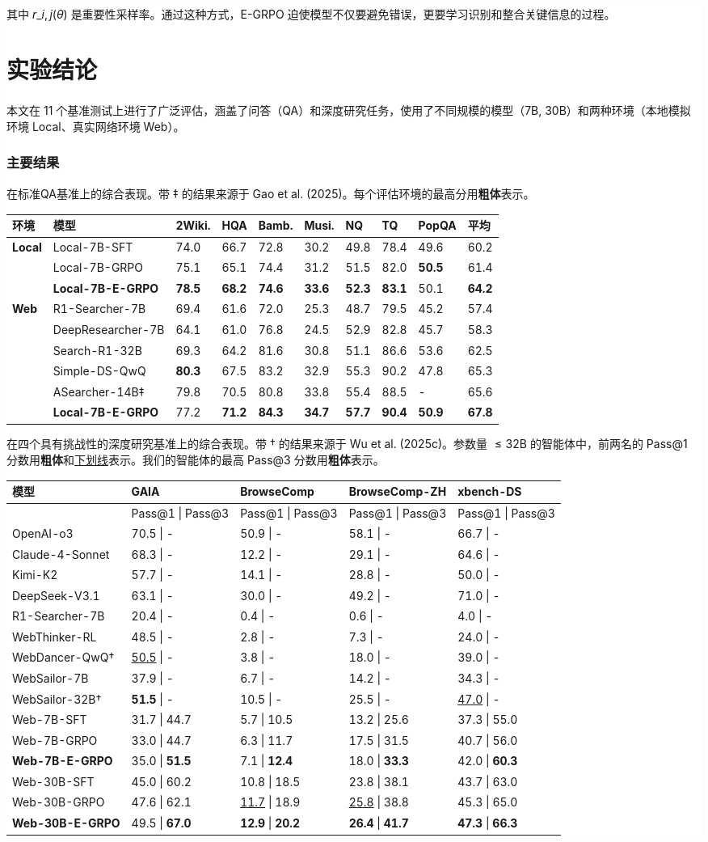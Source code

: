 
其中 $r\_{i,j}(\theta)$ 是重要性采样率。通过这种方式，E-GRPO 迫使模型不仅要避免错误，更要学习识别和整合关键信息的过程。

# 实验结论
本文在 11 个基准测试上进行了广泛评估，涵盖了问答（QA）和深度研究任务，使用了不同规模的模型（7B, 30B）和两种环境（本地模拟环境 Local、真实网络环境 Web）。

### 主要结果

在标准QA基准上的综合表现。带 $\ddagger$ 的结果来源于 Gao et al. (2025)。每个评估环境的最高分用**粗体**表示。


| 环境 | 模型 | 2Wiki. | HQA | Bamb. | Musi. | NQ | TQ | PopQA | 平均 |
| :--- | :--- | :--- | :--- | :--- | :--- | :--- | :--- | :--- | :--- |
| **Local** | Local-7B-SFT | 74.0 | 66.7 | 72.8 | 30.2 | 49.8 | 78.4 | 49.6 | 60.2 |
| | Local-7B-GRPO | 75.1 | 65.1 | 74.4 | 31.2 | 51.5 | 82.0 | **50.5** | 61.4 |
| | **Local-7B-E-GRPO** | **78.5** | **68.2** | **74.6** | **33.6** | **52.3** | **83.1** | 50.1 | **64.2** |
| **Web** | R1-Searcher-7B | 69.4 | 61.6 | 72.0 | 25.3 | 48.7 | 79.5 | 45.2 | 57.4 |
| | DeepResearcher-7B | 64.1 | 61.0 | 76.8 | 24.5 | 52.9 | 82.8 | 45.7 | 58.3 |
| | Search-R1-32B | 69.3 | 64.2 | 81.6 | 30.8 | 51.1 | 86.6 | 53.6 | 62.5 |
| | Simple-DS-QwQ | **80.3** | 67.5 | 83.2 | 32.9 | 55.3 | 90.2 | 47.8 | 65.3 |
| | ASearcher-14B‡ | 79.8 | 70.5 | 80.8 | 33.8 | 55.4 | 88.5 | - | 65.6 |
| | **Local-7B-E-GRPO** | 77.2 | **71.2** | **84.3** | **34.7** | **57.7** | **90.4** | **50.9** | **67.8** |

在四个具有挑战性的深度研究基准上的综合表现。带 $\dagger$ 的结果来源于 Wu et al. (2025c)。参数量 $\leq 32$B 的智能体中，前两名的 Pass@1 分数用**粗体**和<u>下划线</u>表示。我们的智能体的最高 Pass@3 分数用**粗体**表示。


| 模型 | GAIA | BrowseComp | BrowseComp-ZH | xbench-DS |
| :--- | :--- | :--- | :--- | :--- |
| | Pass@1 \| Pass@3 | Pass@1 \| Pass@3 | Pass@1 \| Pass@3 | Pass@1 \| Pass@3 |
| OpenAI-o3 | 70.5 \| - | 50.9 \| - | 58.1 \| - | 66.7 \| - |
| Claude-4-Sonnet | 68.3 \| - | 12.2 \| - | 29.1 \| - | 64.6 \| - |
| Kimi-K2 | 57.7 \| - | 14.1 \| - | 28.8 \| - | 50.0 \| - |
| DeepSeek-V3.1 | 63.1 \| - | 30.0 \| - | 49.2 \| - | 71.0 \| - |
| R1-Searcher-7B | 20.4 \| - | 0.4 \| - | 0.6 \| - | 4.0 \| - |
| WebThinker-RL | 48.5 \| - | 2.8 \| - | 7.3 \| - | 24.0 \| - |
| WebDancer-QwQ† | <u>50.5</u> \| - | 3.8 \| - | 18.0 \| - | 39.0 \| - |
| WebSailor-7B | 37.9 \| - | 6.7 \| - | 14.2 \| - | 34.3 \| - |
| WebSailor-32B† | **51.5** \| - | 10.5 \| - | 25.5 \| - | <u>47.0</u> \| - |
| Web-7B-SFT | 31.7 \| 44.7 | 5.7 \| 10.5 | 13.2 \| 25.6 | 37.3 \| 55.0 |
| Web-7B-GRPO | 33.0 \| 44.7 | 6.3 \| 11.7 | 17.5 \| 31.5 | 40.7 \| 56.0 |
| **Web-7B-E-GRPO** | 35.0 \| **51.5** | 7.1 \| **12.4** | 18.0 \| **33.3** | 42.0 \| **60.3** |
| Web-30B-SFT | 45.0 \| 60.2 | 10.8 \| 18.5 | 23.8 \| 38.1 | 43.7 \| 63.0 |
| Web-30B-GRPO | 47.6 \| 62.1 | <u>11.7</u> \| 18.9 | <u>25.8</u> \| 38.8 | 45.3 \| 65.0 |
| **Web-30B-E-GRPO** | 49.5 \| **67.0** | **12.9** \| **20.2** | **26.4** \| **41.7** | **47.3** \| **66.3** |
